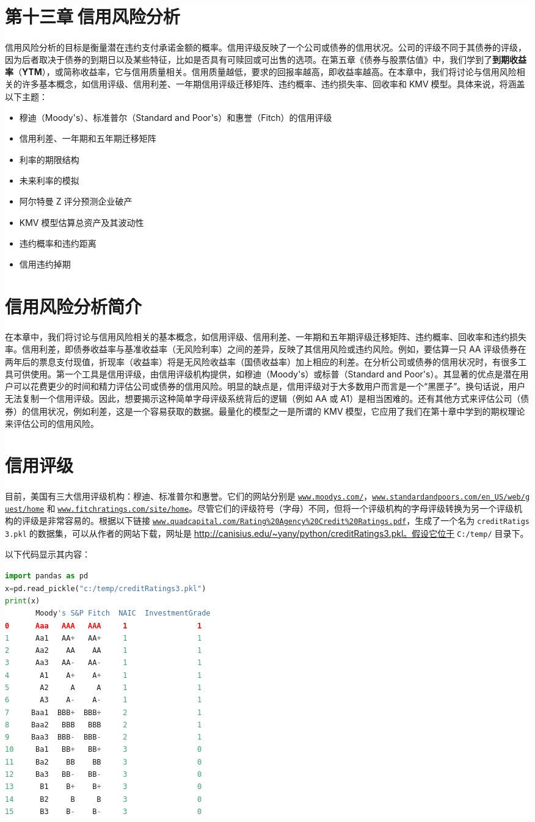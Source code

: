 # 第十三章 信用风险分析

信用风险分析的目标是衡量潜在违约支付承诺金额的概率。信用评级反映了一个公司或债券的信用状况。公司的评级不同于其债券的评级，因为后者取决于债券的到期日以及某些特征，比如是否具有可赎回或可出售的选项。在第五章《债券与股票估值》中，我们学到了**到期收益率**（**YTM**），或简称收益率，它与信用质量相关。信用质量越低，要求的回报率越高，即收益率越高。在本章中，我们将讨论与信用风险相关的许多基本概念，如信用评级、信用利差、一年期信用评级迁移矩阵、违约概率、违约损失率、回收率和 KMV 模型。具体来说，将涵盖以下主题：

+   穆迪（Moody's）、标准普尔（Standard and Poor's）和惠誉（Fitch）的信用评级

+   信用利差、一年期和五年期迁移矩阵

+   利率的期限结构

+   未来利率的模拟

+   阿尔特曼 Z 评分预测企业破产

+   KMV 模型估算总资产及其波动性

+   违约概率和违约距离

+   信用违约掉期

# 信用风险分析简介

在本章中，我们将讨论与信用风险相关的基本概念，如信用评级、信用利差、一年期和五年期评级迁移矩阵、违约概率、回收率和违约损失率。信用利差，即债券收益率与基准收益率（无风险利率）之间的差异，反映了其信用风险或违约风险。例如，要估算一只 AA 评级债券在两年后的票息支付现值，折现率（收益率）将是无风险收益率（国债收益率）加上相应的利差。在分析公司或债券的信用状况时，有很多工具可供使用。第一个工具是信用评级，由信用评级机构提供，如穆迪（Moody's）或标普（Standard and Poor's）。其显著的优点是潜在用户可以花费更少的时间和精力评估公司或债券的信用风险。明显的缺点是，信用评级对于大多数用户而言是一个“黑匣子”。换句话说，用户无法复制一个信用评级。因此，想要揭示这种简单字母评级系统背后的逻辑（例如 AA 或 A1）是相当困难的。还有其他方式来评估公司（债券）的信用状况，例如利差，这是一个容易获取的数据。最量化的模型之一是所谓的 KMV 模型，它应用了我们在第十章中学到的期权理论来评估公司的信用风险。

# 信用评级

目前，美国有三大信用评级机构：穆迪、标准普尔和惠誉。它们的网站分别是 [`www.moodys.com/`](http://www.moodys.com/)，[`www.standardandpoors.com/en_US/web/guest/home`](http://www.standardandpoors.com/en_US/web/guest/home) 和 [`www.fitchratings.com/site/home`](https://www.fitchratings.com/site/home)。尽管它们的评级符号（字母）不同，但将一个评级机构的字母评级转换为另一个评级机构的评级是非常容易的。根据以下链接 [`www.quadcapital.com/Rating%20Agency%20Credit%20Ratings.pdf`](http://www.quadcapital.com/Rating%20Agency%20Credit%20Ratings.pdf)，生成了一个名为 `creditRatigs3.pkl` 的数据集，可以从作者的网站下载，网址是 http://canisius.edu/~yany/python/creditRatings3.pkl。假设它位于 `C:/temp/` 目录下。

以下代码显示其内容：

```py
import pandas as pd
x=pd.read_pickle("c:/temp/creditRatings3.pkl")
print(x)
       Moody's S&P Fitch  NAIC  InvestmentGrade
0      Aaa   AAA   AAA     1                1
1      Aa1   AA+   AA+     1                1
2      Aa2    AA    AA     1                1
3      Aa3   AA-   AA-     1                1
4       A1    A+    A+     1                1
5       A2     A     A     1                1
6       A3    A-    A-     1                1
7     Baa1  BBB+  BBB+     2                1
8     Baa2   BBB   BBB     2                1
9     Baa3  BBB-  BBB-     2                1
10     Ba1   BB+   BB+     3                0
11     Ba2    BB    BB     3                0
12     Ba3   BB-   BB-     3                0
13      B1    B+    B+     3                0
14      B2     B     B     3                0
15      B3    B-    B-     3                0
```
